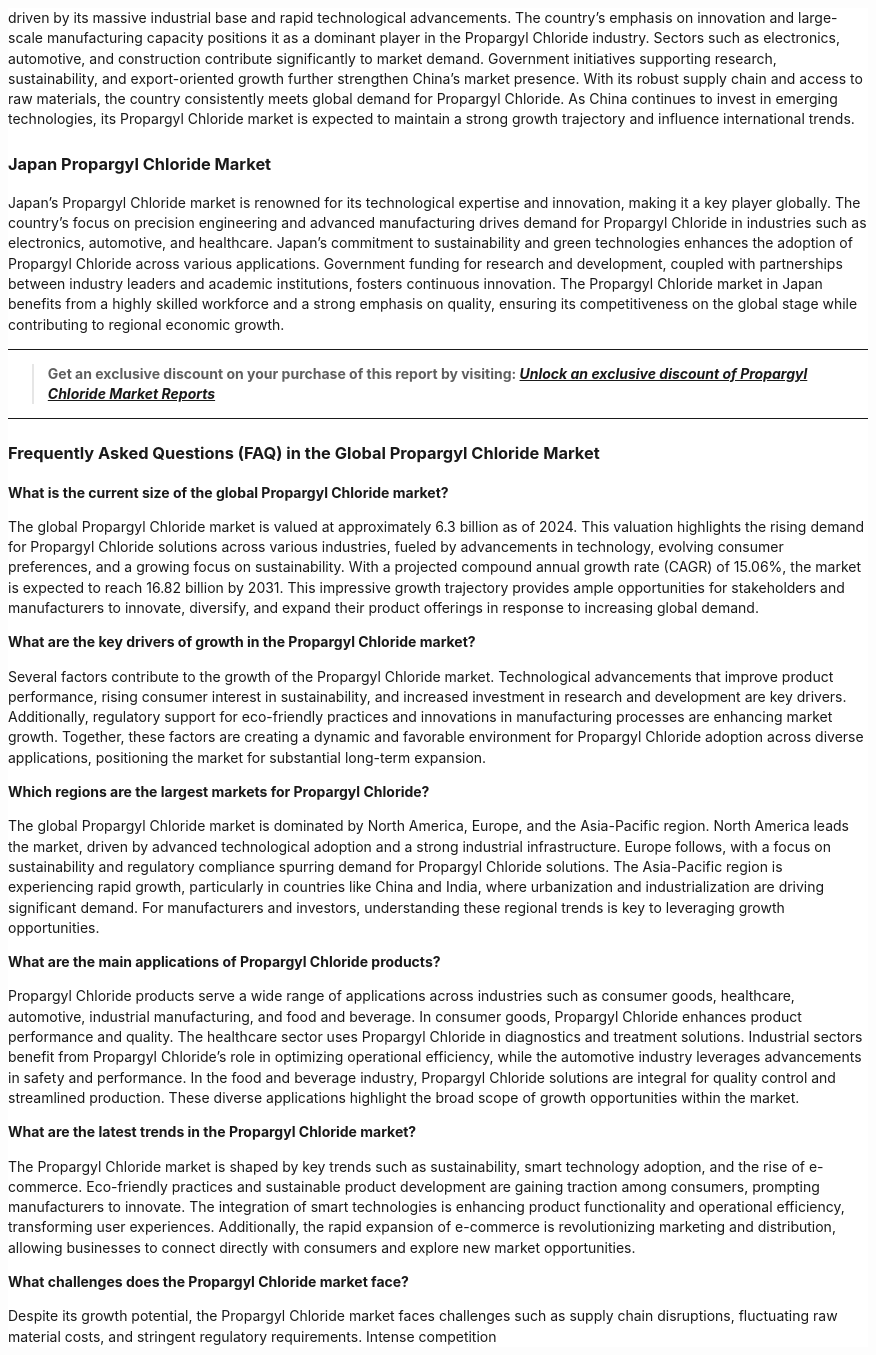 driven by its massive industrial base and rapid technological advancements. The country&rsquo;s emphasis on innovation and large-scale manufacturing capacity positions it as a dominant player in the Propargyl Chloride industry. Sectors such as electronics, automotive, and construction contribute significantly to market demand. Government initiatives supporting research, sustainability, and export-oriented growth further strengthen China&rsquo;s market presence. With its robust supply chain and access to raw materials, the country consistently meets global demand for Propargyl Chloride. As China continues to invest in emerging technologies, its Propargyl Chloride market is expected to maintain a strong growth trajectory and influence international trends.</p><h3>Japan Propargyl Chloride Market</h3><p>Japan&rsquo;s Propargyl Chloride market is renowned for its technological expertise and innovation, making it a key player globally. The country&rsquo;s focus on precision engineering and advanced manufacturing drives demand for Propargyl Chloride in industries such as electronics, automotive, and healthcare. Japan&rsquo;s commitment to sustainability and green technologies enhances the adoption of Propargyl Chloride across various applications. Government funding for research and development, coupled with partnerships between industry leaders and academic institutions, fosters continuous innovation. The Propargyl Chloride market in Japan benefits from a highly skilled workforce and a strong emphasis on quality, ensuring its competitiveness on the global stage while contributing to regional economic growth.</p><hr /><blockquote><p><strong>Get an exclusive discount on your purchase of this report by visiting: <em><a href="://marketresearchpulse.com/ask-for-discount/55465?utm_source=Github&amp;utm_medium=030">Unlock an exclusive discount of Propargyl Chloride Market Reports</a></em>&nbsp;</strong></p></blockquote><hr /><h3>Frequently Asked Questions (FAQ) in the Global Propargyl Chloride Market</h3><p><strong>What is the current size of the global Propargyl Chloride market?</strong></p><p>The global Propargyl Chloride market is valued at approximately 6.3 billion as of 2024. This valuation highlights the rising demand for Propargyl Chloride solutions across various industries, fueled by advancements in technology, evolving consumer preferences, and a growing focus on sustainability. With a projected compound annual growth rate (CAGR) of 15.06%, the market is expected to reach 16.82 billion by 2031. This impressive growth trajectory provides ample opportunities for stakeholders and manufacturers to innovate, diversify, and expand their product offerings in response to increasing global demand.</p><p><strong>What are the key drivers of growth in the Propargyl Chloride market?</strong></p><p>Several factors contribute to the growth of the Propargyl Chloride market. Technological advancements that improve product performance, rising consumer interest in sustainability, and increased investment in research and development are key drivers. Additionally, regulatory support for eco-friendly practices and innovations in manufacturing processes are enhancing market growth. Together, these factors are creating a dynamic and favorable environment for Propargyl Chloride adoption across diverse applications, positioning the market for substantial long-term expansion.</p><p><strong>Which regions are the largest markets for Propargyl Chloride?</strong></p><p>The global Propargyl Chloride market is dominated by North America, Europe, and the Asia-Pacific region. North America leads the market, driven by advanced technological adoption and a strong industrial infrastructure. Europe follows, with a focus on sustainability and regulatory compliance spurring demand for Propargyl Chloride solutions. The Asia-Pacific region is experiencing rapid growth, particularly in countries like China and India, where urbanization and industrialization are driving significant demand. For manufacturers and investors, understanding these regional trends is key to leveraging growth opportunities.</p><p><strong>What are the main applications of Propargyl Chloride products?</strong></p><p>Propargyl Chloride products serve a wide range of applications across industries such as consumer goods, healthcare, automotive, industrial manufacturing, and food and beverage. In consumer goods, Propargyl Chloride enhances product performance and quality. The healthcare sector uses Propargyl Chloride in diagnostics and treatment solutions. Industrial sectors benefit from Propargyl Chloride&rsquo;s role in optimizing operational efficiency, while the automotive industry leverages advancements in safety and performance. In the food and beverage industry, Propargyl Chloride solutions are integral for quality control and streamlined production. These diverse applications highlight the broad scope of growth opportunities within the market.</p><p><strong>What are the latest trends in the Propargyl Chloride market?</strong></p><p>The Propargyl Chloride market is shaped by key trends such as sustainability, smart technology adoption, and the rise of e-commerce. Eco-friendly practices and sustainable product development are gaining traction among consumers, prompting manufacturers to innovate. The integration of smart technologies is enhancing product functionality and operational efficiency, transforming user experiences. Additionally, the rapid expansion of e-commerce is revolutionizing marketing and distribution, allowing businesses to connect directly with consumers and explore new market opportunities.</p><p><strong>What challenges does the Propargyl Chloride market face?</strong></p><p>Despite its growth potential, the Propargyl Chloride market faces challenges such as supply chain disruptions, fluctuating raw material costs, and stringent regulatory requirements. Intense competition